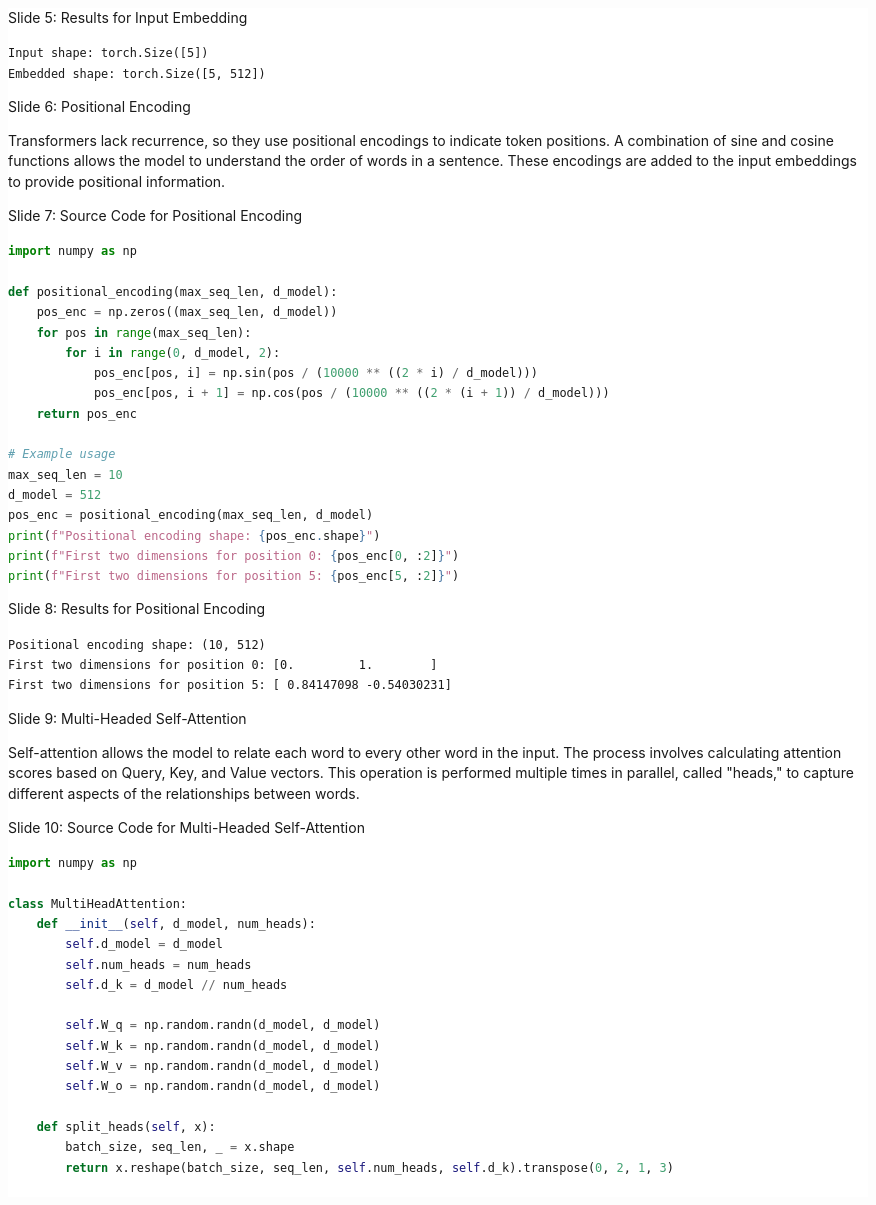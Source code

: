 Slide 5: Results for Input Embedding

```
Input shape: torch.Size([5])
Embedded shape: torch.Size([5, 512])
```

Slide 6: Positional Encoding

Transformers lack recurrence, so they use positional encodings to indicate token positions. A combination of sine and cosine functions allows the model to understand the order of words in a sentence. These encodings are added to the input embeddings to provide positional information.

Slide 7: Source Code for Positional Encoding

```python
import numpy as np

def positional_encoding(max_seq_len, d_model):
    pos_enc = np.zeros((max_seq_len, d_model))
    for pos in range(max_seq_len):
        for i in range(0, d_model, 2):
            pos_enc[pos, i] = np.sin(pos / (10000 ** ((2 * i) / d_model)))
            pos_enc[pos, i + 1] = np.cos(pos / (10000 ** ((2 * (i + 1)) / d_model)))
    return pos_enc

# Example usage
max_seq_len = 10
d_model = 512
pos_enc = positional_encoding(max_seq_len, d_model)
print(f"Positional encoding shape: {pos_enc.shape}")
print(f"First two dimensions for position 0: {pos_enc[0, :2]}")
print(f"First two dimensions for position 5: {pos_enc[5, :2]}")
```

Slide 8: Results for Positional Encoding

```
Positional encoding shape: (10, 512)
First two dimensions for position 0: [0.         1.        ]
First two dimensions for position 5: [ 0.84147098 -0.54030231]
```

Slide 9: Multi-Headed Self-Attention

Self-attention allows the model to relate each word to every other word in the input. The process involves calculating attention scores based on Query, Key, and Value vectors. This operation is performed multiple times in parallel, called "heads," to capture different aspects of the relationships between words.

Slide 10: Source Code for Multi-Headed Self-Attention

```python
import numpy as np

class MultiHeadAttention:
    def __init__(self, d_model, num_heads):
        self.d_model = d_model
        self.num_heads = num_heads
        self.d_k = d_model // num_heads
        
        self.W_q = np.random.randn(d_model, d_model)
        self.W_k = np.random.randn(d_model, d_model)
        self.W_v = np.random.randn(d_model, d_model)
        self.W_o = np.random.randn(d_model, d_model)
    
    def split_heads(self, x):
        batch_size, seq_len, _ = x.shape
        return x.reshape(batch_size, seq_len, self.num_heads, self.d_k).transpose(0, 2, 1, 3)
    
```
